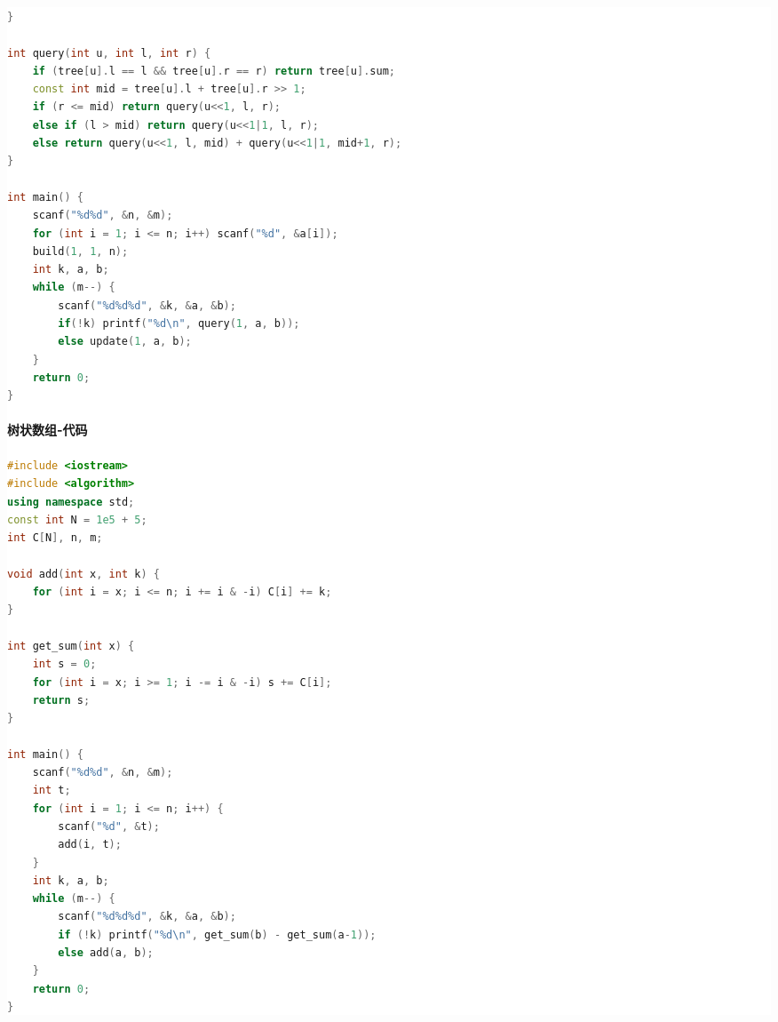 ```cpp
}

int query(int u, int l, int r) {
    if (tree[u].l == l && tree[u].r == r) return tree[u].sum;
    const int mid = tree[u].l + tree[u].r >> 1;
    if (r <= mid) return query(u<<1, l, r);
    else if (l > mid) return query(u<<1|1, l, r);
    else return query(u<<1, l, mid) + query(u<<1|1, mid+1, r);
}

int main() {
    scanf("%d%d", &n, &m);
    for (int i = 1; i <= n; i++) scanf("%d", &a[i]);
    build(1, 1, n);
    int k, a, b;
    while (m--) {
        scanf("%d%d%d", &k, &a, &b);
        if(!k) printf("%d\n", query(1, a, b));
        else update(1, a, b);
    }
    return 0;
}
```

#### 树状数组-代码

```cpp
#include <iostream>
#include <algorithm>
using namespace std;
const int N = 1e5 + 5;
int C[N], n, m;

void add(int x, int k) {
    for (int i = x; i <= n; i += i & -i) C[i] += k;
}

int get_sum(int x) {
    int s = 0;
    for (int i = x; i >= 1; i -= i & -i) s += C[i];
    return s;
}

int main() {
    scanf("%d%d", &n, &m);
    int t;
    for (int i = 1; i <= n; i++) {
        scanf("%d", &t);
        add(i, t);
    }
    int k, a, b;
    while (m--) {
        scanf("%d%d%d", &k, &a, &b);
        if (!k) printf("%d\n", get_sum(b) - get_sum(a-1));
        else add(a, b);
    }
    return 0;
}
```
